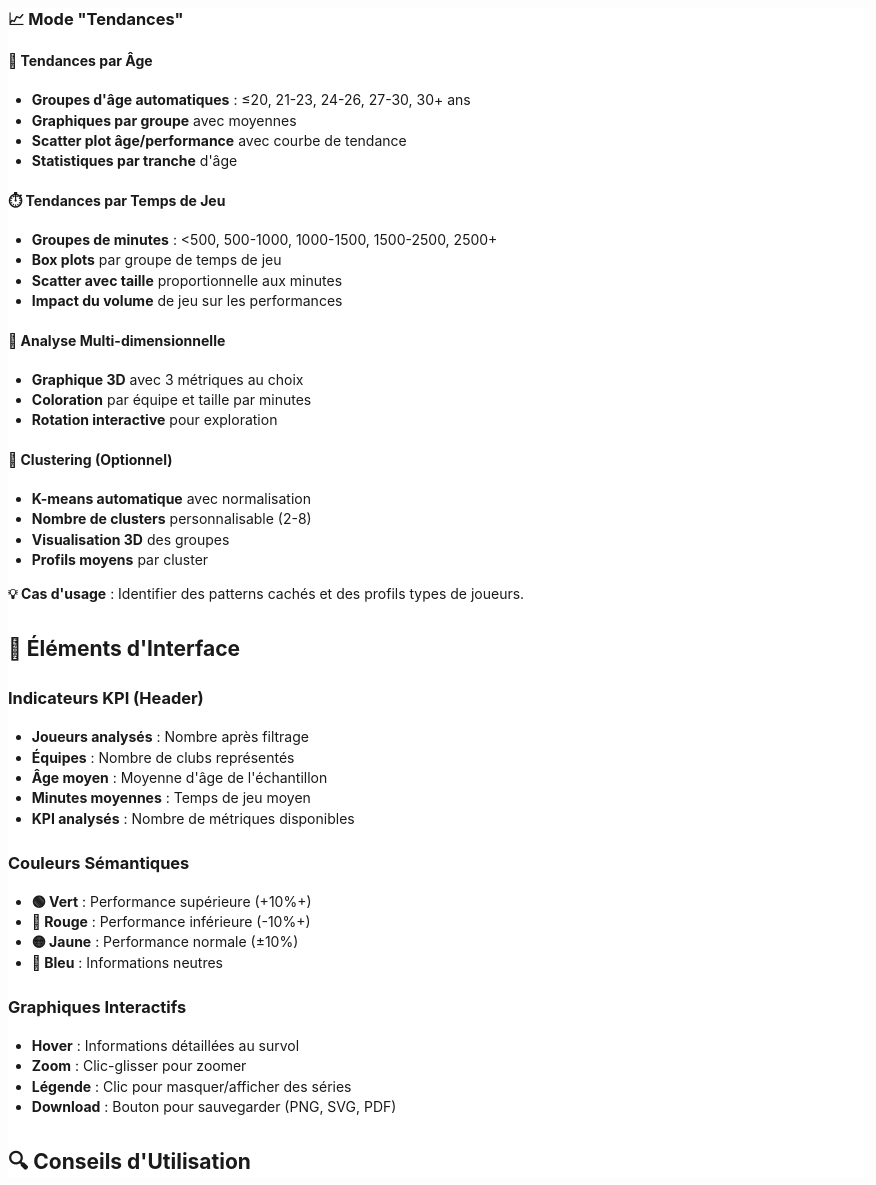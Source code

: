 ### 📈 **Mode "Tendances"**

#### **📅 Tendances par Âge**
- **Groupes d'âge automatiques** : ≤20, 21-23, 24-26, 27-30, 30+ ans
- **Graphiques par groupe** avec moyennes
- **Scatter plot âge/performance** avec courbe de tendance
- **Statistiques par tranche** d'âge

#### **⏱️ Tendances par Temps de Jeu**
- **Groupes de minutes** : <500, 500-1000, 1000-1500, 1500-2500, 2500+
- **Box plots** par groupe de temps de jeu
- **Scatter avec taille** proportionnelle aux minutes
- **Impact du volume** de jeu sur les performances

#### **🎯 Analyse Multi-dimensionnelle**
- **Graphique 3D** avec 3 métriques au choix
- **Coloration** par équipe et taille par minutes
- **Rotation interactive** pour exploration

#### **🤖 Clustering (Optionnel)**
- **K-means automatique** avec normalisation
- **Nombre de clusters** personnalisable (2-8)
- **Visualisation 3D** des groupes
- **Profils moyens** par cluster

**💡 Cas d'usage** : Identifier des patterns cachés et des profils types de joueurs.

## 🎨 Éléments d'Interface

### **Indicateurs KPI (Header)**
- **Joueurs analysés** : Nombre après filtrage
- **Équipes** : Nombre de clubs représentés
- **Âge moyen** : Moyenne d'âge de l'échantillon
- **Minutes moyennes** : Temps de jeu moyen
- **KPI analysés** : Nombre de métriques disponibles

### **Couleurs Sémantiques**
- **🟢 Vert** : Performance supérieure (+10%+)
- **🔴 Rouge** : Performance inférieure (-10%+)
- **🟡 Jaune** : Performance normale (±10%)
- **🔵 Bleu** : Informations neutres

### **Graphiques Interactifs**
- **Hover** : Informations détaillées au survol
- **Zoom** : Clic-glisser pour zoomer
- **Légende** : Clic pour masquer/afficher des séries
- **Download** : Bouton pour sauvegarder (PNG, SVG, PDF)

## 🔍 Conseils d'Utilisation
